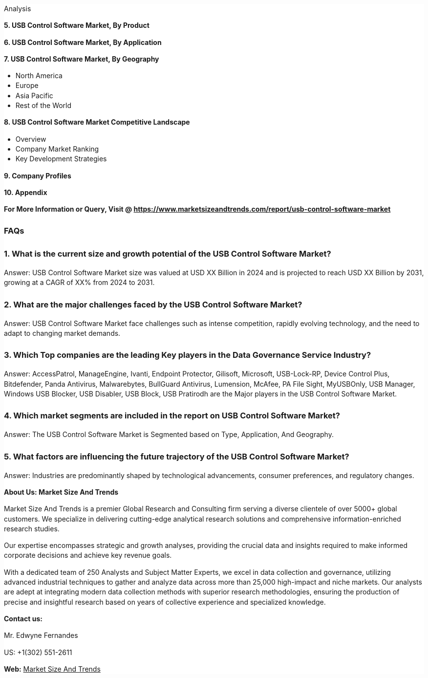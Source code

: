 Analysis</span></li></ul></div><div class="" data-test-id=""><p><strong><span class="">5. USB Control Software Market, By Product</span></strong></p></div><div class="" data-test-id=""><p><strong><span class="">6. USB Control Software Market, By Application</span></strong></p></div><div class="" data-test-id=""><p><strong><span class="">7. USB Control Software Market, By Geography</span></strong></p></div><div class="" data-test-id=""><ul><li><span class="">North America</span></li><li><span class="">Europe</span></li><li><span class="">Asia Pacific</span></li><li><span class="">Rest of the World</span></li></ul></div><div class="" data-test-id=""><p><strong><span class="">8. USB Control Software Market Competitive Landscape</span></strong></p></div><div class="" data-test-id=""><ul><li><span class="">Overview</span></li><li><span class="">Company Market Ranking</span></li><li><span class="">Key Development Strategies</span></li></ul></div><div class="" data-test-id=""><p><strong><span class="">9. Company Profiles</span></strong></p></div><div class="" data-test-id=""><p><strong><span class="">10. Appendix</span></strong></p></div><div class="" data-test-id=""><p><strong><span class="">For More Information or Query, Visit @ <a href="https://www.marketsizeandtrends.com/report/usb-control-software-market" target="_blank">https://www.marketsizeandtrends.com/report/usb-control-software-market</a></span></strong></p></div><div class="" data-test-id=""><div class="article-main__content" data-test-id="publishing-text-block"><h3><strong><span class="">FAQs</span></strong></h3></div><div class="article-main__content" data-test-id="publishing-text-block"><h3><span class="">1. What is the current size and growth potential of the USB Control Software Market?</span></h3></div><div class="article-main__content" data-test-id="publishing-text-block"><p><span class="font-[700]">Answer</span><span class="">: USB Control Software Market size was valued at USD XX Billion in 2024 and is projected to reach USD XX Billion by 2031, growing at a CAGR of XX% from 2024 to 2031.</span></p></div><div class="article-main__content" data-test-id="publishing-text-block"><h3><span class="">2. What are the major challenges faced by the USB Control Software Market?</span></h3></div><div class="article-main__content" data-test-id="publishing-text-block"><p><span class="font-[700]">Answer</span><span class="">: USB Control Software Market face challenges such as intense competition, rapidly evolving technology, and the need to adapt to changing market demands.</span></p></div><div class="article-main__content" data-test-id="publishing-text-block"><h3><span class="">3. Which Top companies are the leading Key players in the Data Governance Service Industry?</span></h3></div><div class="article-main__content" data-test-id="publishing-text-block"><p><span class="font-[700]">Answer</span><span class="">: AccessPatrol, ManageEngine, Ivanti, Endpoint Protector, Gilisoft, Microsoft, USB-Lock-RP, Device Control Plus, Bitdefender, Panda Antivirus, Malwarebytes, BullGuard Antivirus, Lumension, McAfee, PA File Sight, MyUSBOnly, USB Manager, Windows USB Blocker, USB Disabler, USB Block, USB Pratirodh are the Major players in the USB Control Software Market.</span></p></div><div class="article-main__content" data-test-id="publishing-text-block"><h3><span class="">4. Which market segments are included in the report on USB Control Software Market?</span></h3></div><div class="article-main__content" data-test-id="publishing-text-block"><p><span class="font-[700]">Answer</span><span class="">: The USB Control Software Market is Segmented based on Type, Application, And Geography.</span></p></div><div class="article-main__content" data-test-id="publishing-text-block"><h3><span class="">5. What factors are influencing the future trajectory of the USB Control Software Market?</span></h3></div><div class="article-main__content" data-test-id="publishing-text-block"><p><span class="font-[700]">Answer:</span><span class="">&nbsp;Industries are predominantly shaped by technological advancements, consumer preferences, and regulatory changes.</span></p></div><p><strong><span class="">About Us: Market Size And Trends</span></strong></p></div><div class="" data-test-id=""><p><span class="">Market Size And Trends is a premier Global Research and Consulting firm serving a diverse clientele of over 5000+ global customers. We specialize in delivering cutting-edge analytical research solutions and comprehensive information-enriched research studies.</span></p></div><div class="" data-test-id=""><p><span class="">Our expertise encompasses strategic and growth analyses, providing the crucial data and insights required to make informed corporate decisions and achieve key revenue goals.</span></p></div><div class="" data-test-id=""><p><span class="">With a dedicated team of 250 Analysts and Subject Matter Experts, we excel in data collection and governance, utilizing advanced industrial techniques to gather and analyze data across more than 25,000 high-impact and niche markets. Our analysts are adept at integrating modern data collection methods with superior research methodologies, ensuring the production of precise and insightful research based on years of collective experience and specialized knowledge.</span></p></div><div class="" data-test-id=""><p><strong><span class="">Contact us:</span></strong></p></div><div class="" data-test-id=""><p><span class="">Mr. Edwyne Fernandes</span></p></div><div class="" data-test-id=""><p><span class="">US: +1(302) 551-2611<br /></span></p><p><span class=""><strong>Web:</strong> <a href="https://www.marketsizeandtrends.com/" target="_blank">Market Size And Trends</a></span></p></div>

